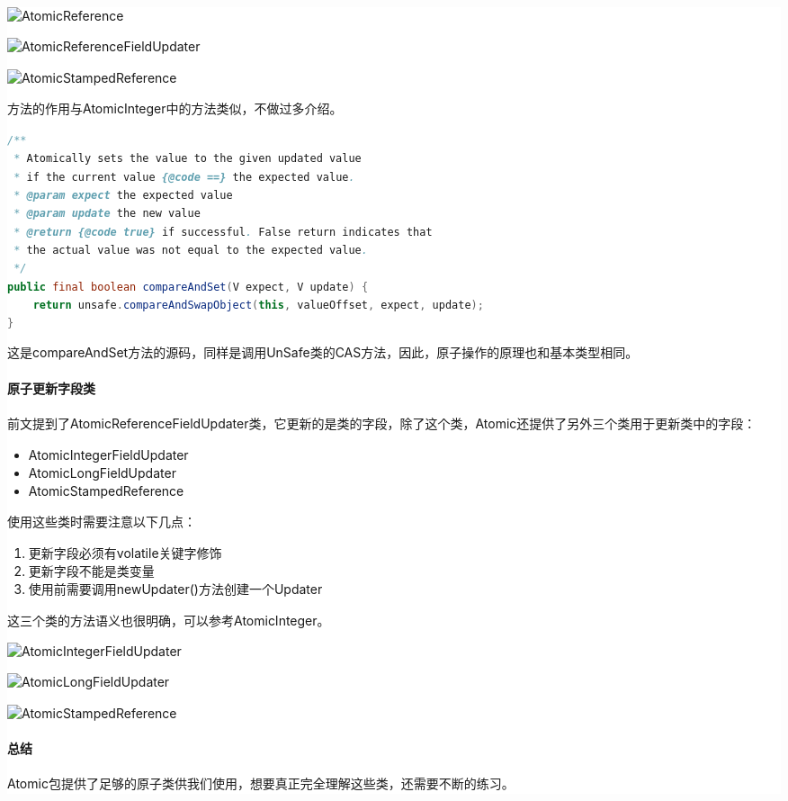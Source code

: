![AtomicReference](https://res.cloudinary.com/dxydgihag/image/upload/v1535125768/Blog/Atomic/AtomicReference.png)

![AtomicReferenceFieldUpdater](https://res.cloudinary.com/dxydgihag/image/upload/v1535125769/Blog/Atomic/AtomicReferenceFieldUpdater.png)

![AtomicStampedReference](https://res.cloudinary.com/dxydgihag/image/upload/v1535126255/Blog/Atomic/AtomicMarkableReference.png)

方法的作用与AtomicInteger中的方法类似，不做过多介绍。

``` java
/**
 * Atomically sets the value to the given updated value
 * if the current value {@code ==} the expected value.
 * @param expect the expected value
 * @param update the new value
 * @return {@code true} if successful. False return indicates that
 * the actual value was not equal to the expected value.
 */
public final boolean compareAndSet(V expect, V update) {
    return unsafe.compareAndSwapObject(this, valueOffset, expect, update);
}
```

这是compareAndSet方法的源码，同样是调用UnSafe类的CAS方法，因此，原子操作的原理也和基本类型相同。



#### 原子更新字段类

前文提到了AtomicReferenceFieldUpdater类，它更新的是类的字段，除了这个类，Atomic还提供了另外三个类用于更新类中的字段：

- AtomicIntegerFieldUpdater
- AtomicLongFieldUpdater
- AtomicStampedReference

使用这些类时需要注意以下几点：

1. 更新字段必须有volatile关键字修饰
2. 更新字段不能是类变量
3. 使用前需要调用newUpdater()方法创建一个Updater

这三个类的方法语义也很明确，可以参考AtomicInteger。

![AtomicIntegerFieldUpdater](https://res.cloudinary.com/dxydgihag/image/upload/v1535127319/Blog/Atomic/AtomicIntegerFieldUpdater.png)

![AtomicLongFieldUpdater](https://res.cloudinary.com/dxydgihag/image/upload/v1535127323/Blog/Atomic/AtomicLongFieldUpdater.png)

![AtomicStampedReference](https://res.cloudinary.com/dxydgihag/image/upload/v1535125773/Blog/Atomic/AtomicStampedReference.png)



#### 总结

Atomic包提供了足够的原子类供我们使用，想要真正完全理解这些类，还需要不断的练习。